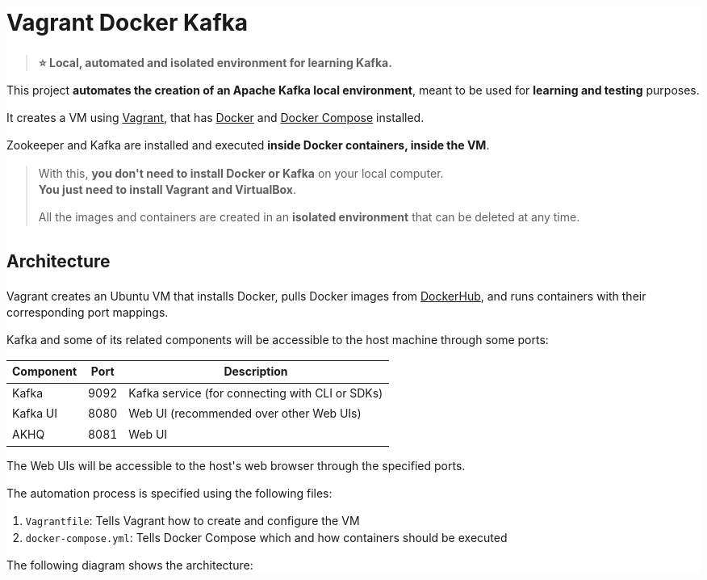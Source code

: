 # Vagrant Docker Kafka

> __⭐️ Local, automated and isolated environment for learning Kafka.__

This project __automates the creation of an Apache Kafka local environment__, meant to be used for __learning and testing__ purposes.

It creates a VM using [Vagrant](https://www.vagrantup.com/), that has [Docker](https://www.docker.com/)
and [Docker Compose](https://docs.docker.com/compose/) installed.

Zookeeper and Kafka are installed and executed __inside Docker containers, inside the VM__.

> With this, __you don't need to install Docker or Kafka__ on your local computer.  
> __You just need to install Vagrant and VirtualBox__.
>
> All the images and containers are created in an __isolated environment__ that can be deleted at any time.

## Architecture

Vagrant creates an Ubuntu VM that installs Docker, pulls Docker images from [DockerHub](https://hub.docker.com/),
and runs containers with their corresponding port mappings.

Kafka and some of its related components will be accessible to the host machine through some ports:

| Component | Port | Description                                     |
|-----------|------|-------------------------------------------------|
| Kafka     | 9092 | Kafka service (for connecting with CLI or SDKs) |
| Kafka UI  | 8080 | Web UI (recommended over other Web UIs)         |
| AKHQ      | 8081 | Web UI                                          |

The Web UIs will be accessible to the host's web browser through the specified ports.

The automation process is specified using the following files:
1. `Vagrantfile`: Tells Vagrant how to create and configure the VM
2. `docker-compose.yml`: Tells Docker Compose which and how containers should be executed

The following diagram shows the architecture:
